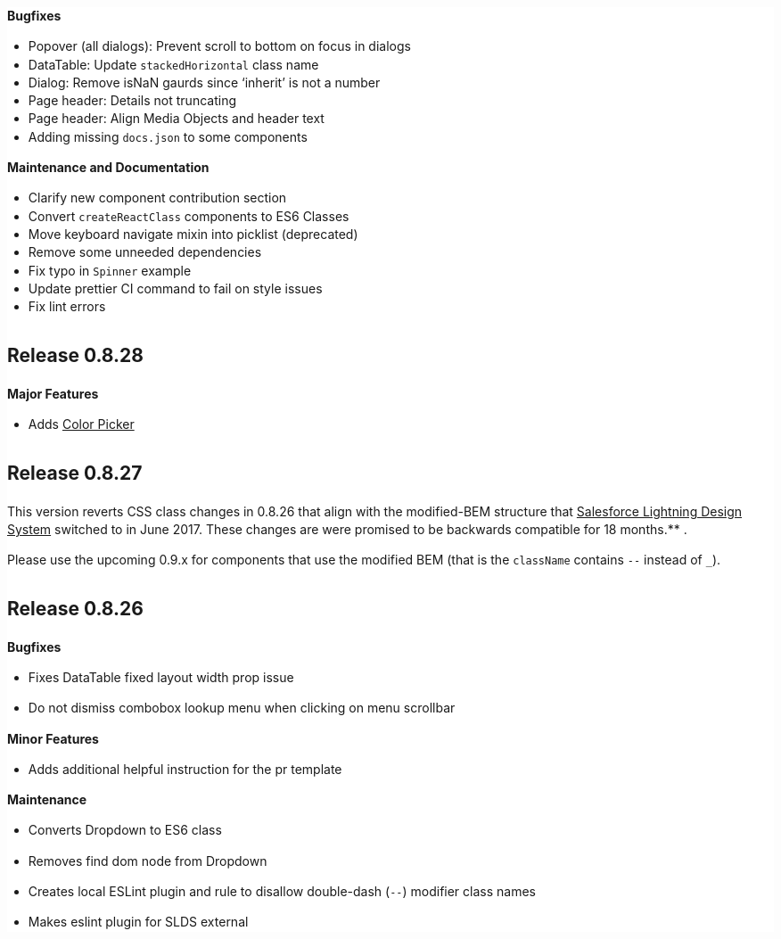 **Bugfixes**

- Popover (all dialogs): Prevent scroll to bottom on focus in dialogs
- DataTable: Update `stackedHorizontal` class name
- Dialog: Remove isNaN gaurds since ‘inherit’ is not a number
- Page header: Details not truncating
- Page header: Align Media Objects and header text
- Adding missing `docs.json` to some components

**Maintenance and Documentation**

- Clarify new component contribution section
- Convert `createReactClass` components to ES6 Classes
- Move keyboard navigate mixin into picklist (deprecated)
- Remove some unneeded dependencies
- Fix typo in `Spinner` example
- Update prettier CI command to fail on style issues
- Fix lint errors

## Release 0.8.28

**Major Features**

- Adds [Color Picker](https://www.lightningdesignsystem.com/components/color-picker/)

## Release 0.8.27

This version reverts CSS class changes in 0.8.26 that align with the modified-BEM structure that [Salesforce Lightning Design System](https://releasenotes.docs.salesforce.com/en-us/summer17/release-notes/rn_lds.htm) switched to in June 2017. These changes are were promised to be backwards compatible for 18 months.\*\* .

Please use the upcoming 0.9.x for components that use the modified BEM (that is the `className` contains `--` instead of `_`).

## Release 0.8.26

**Bugfixes**

- Fixes DataTable fixed layout width prop issue

- Do not dismiss combobox lookup menu when clicking on menu scrollbar

**Minor Features**

- Adds additional helpful instruction for the pr template

**Maintenance**

- Converts Dropdown to ES6 class

- Removes find dom node from Dropdown

- Creates local ESLint plugin and rule to disallow double-dash (`--`) modifier class names

- Makes eslint plugin for SLDS external
